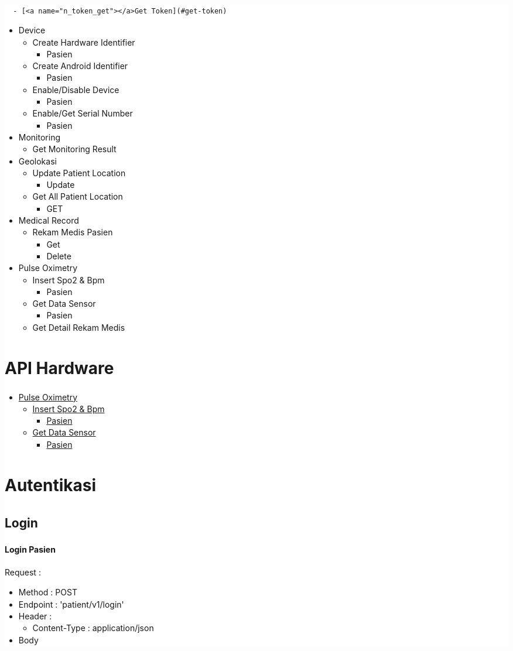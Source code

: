      - [<a name="n_token_get"></a>Get Token](#get-token)
- [<a name="device"></a>Device](#device)
  - [<a name="d_hardware"></a>Create Hardware Identifier](#create-hardware-identifier)
    - [<a name="dh_pasien"></a>Pasien](#pasien-2)
  - [<a name="d_mobile"></a>Create Android Identifier](#create-android-identifier)
    - [<a name="dm_pasien"></a>Pasien](#pasien-3)
  - [<a name="en_device"></a>Enable/Disable Device](#enabledisable-device)
    - [<a name="en_pasien"></a>Pasien](#pasien-4)
  - [<a name="en_device_serial"></a>Enable/Get Serial Number](#enableget-serial-number)
    - [<a name="en_serial"></a>Pasien](#pasien-5)
- [<a name="m_monitoring"></a>Monitoring](#monitoring)
  - [<a name="monitoring_result"></a>Get Monitoring Result](#get-monitoring-result)
- [<a name="geolokasi"></a>Geolokasi](#geolokasi)
  - [<a name="patient_location"></a>Update Patient Location](#update-patient-location)
    - [<a name="p_location_update"></a>Update](#update-1)
  - [<a name="all_patient_location"></a>Get All Patient Location](#get-all-patient-location)
    - [<a name="all_location_update"></a>GET](#get)
- [<a name="rekam_medis"></a>Medical Record](#medical-record)
  - [<a name="patient_record"></a>Rekam Medis Pasien](#rekam-medis-pasien)
    - [<a name="petient_record_get"></a>Get](#get-1)
    - [<a name="patient_record_delete"></a>Delete](#delete)
- [<a name="pulse"></a>Pulse Oximetry](#pulse-oximetry)
  - [<a name="pulse_insert"></a>Insert Spo2 & Bpm](#insert-spo2--bpm)
      - [<a name="sen_pasien"></a>Pasien](#pasien-6)
  - [<a name="pulse_get"></a>Get Data Sensor](#get-data-sensor)
      - [<a name="pulse_data"></a>Pasien](#pasien-7)
  - [<a name="pulse_get"></a>Get Detail Rekam Medis](#get-detail-rekam-medis)


# API Hardware
-   [Pulse Oximetry](#pulse)
    -   [Insert Spo2 & Bpm](#pulse_insert)
        -   [Pasien](#sen_patient)
    -   [Get Data Sensor](#pulse_get)
        -   [Pasien](#pulse_data)


# <a name="autentikasi"></a>Autentikasi


## <a name="login"></a>Login
#### <a name="l_pasien"></a>Login Pasien

Request :

-   Method : POST
-   Endpoint : 'patient/v1/login'
-   Header :
    -   Content-Type : application/json
-   Body
